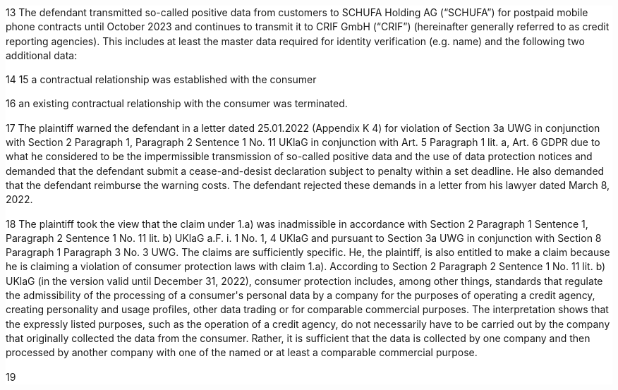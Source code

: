 13
The defendant transmitted so-called positive data from customers to SCHUFA Holding AG (“SCHUFA”) for postpaid mobile phone contracts until October 2023 and continues to transmit it to CRIF GmbH (“CRIF”) (hereinafter generally referred to as credit reporting agencies). This includes at least the master data required for identity verification (e.g. name) and the following two additional data:

14
15
a contractual relationship was established with the consumer

16
an existing contractual relationship with the consumer was terminated.

17
The plaintiff warned the defendant in a letter dated 25.01.2022 (Appendix K 4) for violation of Section 3a UWG in conjunction with Section 2 Paragraph 1, Paragraph 2 Sentence 1 No. 11 UKlaG in conjunction with Art. 5 Paragraph 1 lit. a, Art. 6 GDPR due to what he considered to be the impermissible transmission of so-called positive data and the use of data protection notices and demanded that the defendant submit a cease-and-desist declaration subject to penalty within a set deadline. He also demanded that the defendant reimburse the warning costs. The defendant rejected these demands in a letter from his lawyer dated March 8, 2022.

18
The plaintiff took the view that the claim under 1.a) was inadmissible in accordance with Section 2 Paragraph 1 Sentence 1, Paragraph 2 Sentence 1 No. 11 lit. b) UKlaG a.F. i. 1 No. 1, 4 UKlaG and pursuant to Section 3a UWG in conjunction with Section 8 Paragraph 1 Paragraph 3 No. 3 UWG. The claims are sufficiently specific. He, the plaintiff, is also entitled to make a claim because he is claiming a violation of consumer protection laws with claim 1.a). According to Section 2 Paragraph 2 Sentence 1 No. 11 lit. b) UKlaG (in the version valid until December 31, 2022), consumer protection includes, among other things, standards that regulate the admissibility of the processing of a consumer's personal data by a company for the purposes of operating a credit agency, creating personality and usage profiles, other data trading or for comparable commercial purposes. The interpretation shows that the expressly listed purposes, such as the operation of a credit agency, do not necessarily have to be carried out by the company that originally collected the data from the consumer. Rather, it is sufficient that the data is collected by one company and then processed by another company with one of the named or at least a comparable commercial purpose.

19